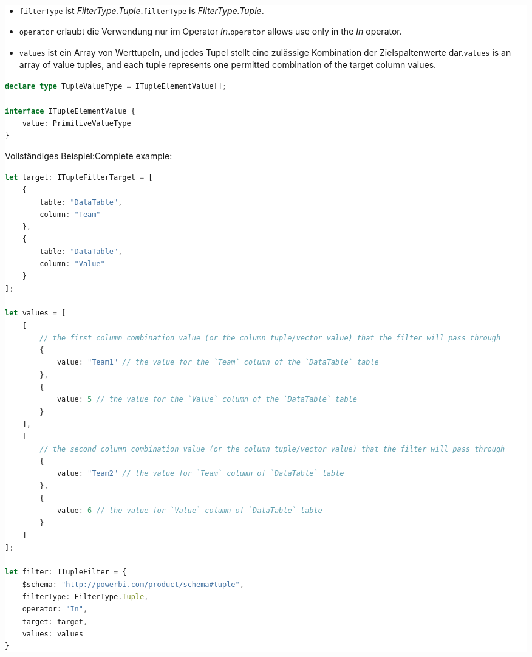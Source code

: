 * <span data-ttu-id="7adf2-142">`filterType` ist *FilterType.Tuple*.</span><span class="sxs-lookup"><span data-stu-id="7adf2-142">`filterType` is *FilterType.Tuple*.</span></span>

* <span data-ttu-id="7adf2-143">`operator` erlaubt die Verwendung nur im Operator *In*.</span><span class="sxs-lookup"><span data-stu-id="7adf2-143">`operator` allows use only in the *In* operator.</span></span>

* <span data-ttu-id="7adf2-144">`values` ist ein Array von Werttupeln, und jedes Tupel stellt eine zulässige Kombination der Zielspaltenwerte dar.</span><span class="sxs-lookup"><span data-stu-id="7adf2-144">`values` is an array of value tuples, and each tuple represents one permitted combination of the target column values.</span></span> 

```typescript
declare type TupleValueType = ITupleElementValue[];

interface ITupleElementValue {
    value: PrimitiveValueType
}
```

<span data-ttu-id="7adf2-145">Vollständiges Beispiel:</span><span class="sxs-lookup"><span data-stu-id="7adf2-145">Complete example:</span></span>

```typescript
let target: ITupleFilterTarget = [
    {
        table: "DataTable",
        column: "Team"
    },
    {
        table: "DataTable",
        column: "Value"
    }
];

let values = [
    [
        // the first column combination value (or the column tuple/vector value) that the filter will pass through
        {
            value: "Team1" // the value for the `Team` column of the `DataTable` table
        },
        {
            value: 5 // the value for the `Value` column of the `DataTable` table
        }
    ],
    [
        // the second column combination value (or the column tuple/vector value) that the filter will pass through
        {
            value: "Team2" // the value for `Team` column of `DataTable` table
        },
        {
            value: 6 // the value for `Value` column of `DataTable` table
        }
    ]
];

let filter: ITupleFilter = {
    $schema: "http://powerbi.com/product/schema#tuple",
    filterType: FilterType.Tuple,
    operator: "In",
    target: target,
    values: values
}

```